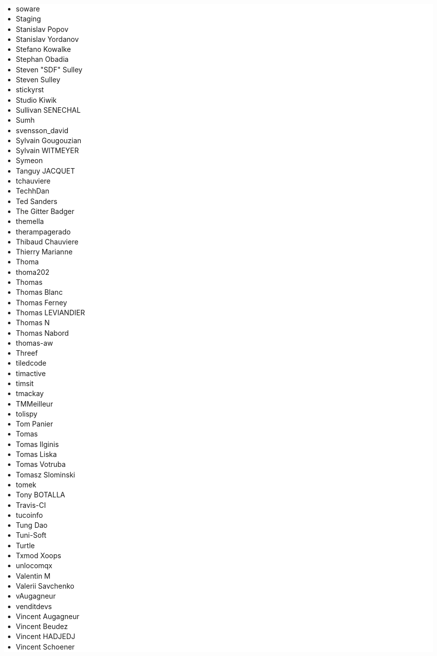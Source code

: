 - soware
- Staging
- Stanislav Popov
- Stanislav Yordanov
- Stefano Kowalke
- Stephan Obadia
- Steven "SDF" Sulley
- Steven Sulley
- stickyrst
- Studio Kiwik
- Sullivan SENECHAL
- Sumh
- svensson_david
- Sylvain Gougouzian
- Sylvain WITMEYER
- Symeon
- Tanguy JACQUET
- tchauviere
- TechhDan
- Ted Sanders
- The Gitter Badger
- themella
- therampagerado
- Thibaud Chauviere
- Thierry Marianne
- Thoma
- thoma202
- Thomas
- Thomas Blanc
- Thomas Ferney
- Thomas LEVIANDIER
- Thomas N
- Thomas Nabord
- thomas-aw
- Threef
- tiledcode
- timactive
- timsit
- tmackay
- TMMeilleur
- tolispy
- Tom Panier
- Tomas
- Tomas Ilginis
- Tomas Liska
- Tomas Votruba
- Tomasz Slominski
- tomek
- Tony BOTALLA
- Travis-CI
- tucoinfo
- Tung Dao
- Tuni-Soft
- Turtle
- Txmod Xoops
- unlocomqx
- Valentin M
- Valerii Savchenko
- vAugagneur
- venditdevs
- Vincent Augagneur
- Vincent Beudez
- Vincent HADJEDJ
- Vincent Schoener